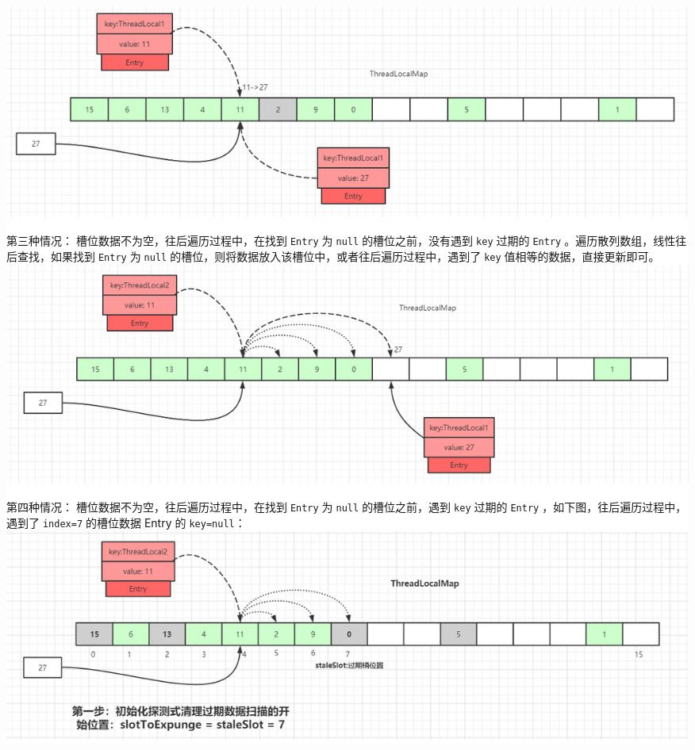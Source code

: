 ![](../../resources/images/java/concurrent/threadlocal-set2.png)

第三种情况： 槽位数据不为空，往后遍历过程中，在找到 `Entry` 为 `null` 的槽位之前，没有遇到 `key` 过期的 `Entry` 。遍历散列数组，线性往后查找，如果找到 `Entry` 为 `null` 的槽位，则将数据放入该槽位中，或者往后遍历过程中，遇到了 `key` 值相等的数据，直接更新即可。
![](../../resources/images/java/concurrent/threadlocal-set3.png)

第四种情况： 槽位数据不为空，往后遍历过程中，在找到 `Entry` 为 `null` 的槽位之前，遇到 `key` 过期的 `Entry` ，如下图，往后遍历过程中，遇到了 `index=7` 的槽位数据 Entry 的 `key=null`：
![](/resources/images/java/concurrent/threadlocal-set4.png)
